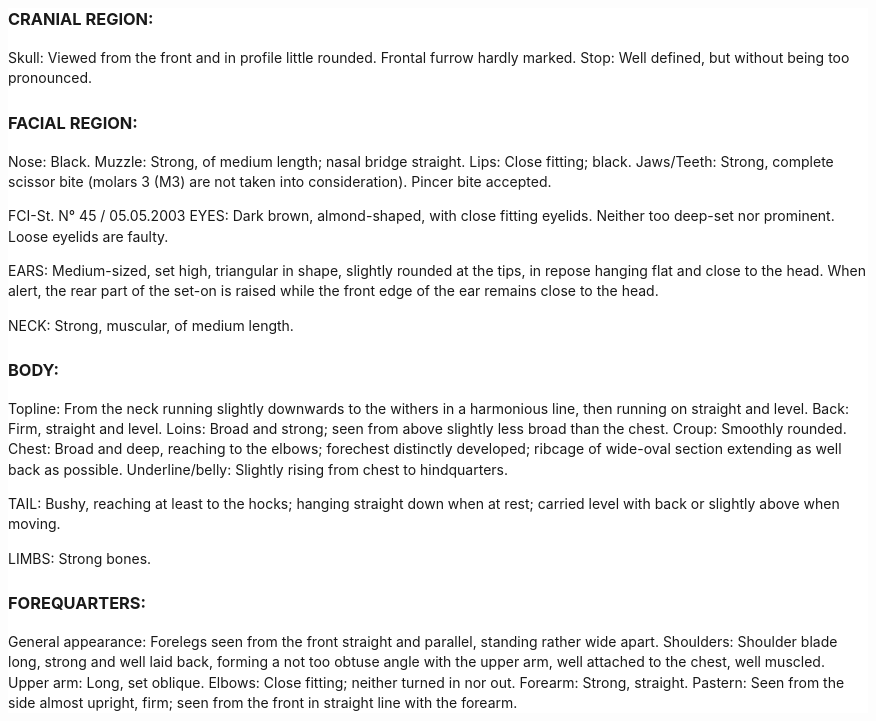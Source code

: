 ### CRANIAL REGION:


Skull: Viewed from the front and in profile little rounded.  Frontal
furrow hardly marked.
Stop: Well defined, but without being too pronounced.

### FACIAL REGION:


Nose: Black.
Muzzle: Strong, of medium length; nasal bridge straight.
Lips: Close fitting; black.
Jaws/Teeth: Strong, complete scissor bite (molars 3 (M3) are not
taken into consideration).  Pincer bite accepted.


FCI-St. N° 45  / 05.05.2003
EYES: Dark brown, almond-shaped, with close fitting eyelids.
Neither too deep-set nor prominent.  Loose eyelids are faulty.

EARS: Medium-sized, set high, triangular in shape, slightly rounded
at the tips, in repose hanging flat and close to the head.  When alert,
the rear part of the set-on is raised while the front edge of the ear
remains close to the head.

NECK: Strong, muscular, of medium length.

### BODY:


Topline: From the neck running slightly downwards to the withers in
a harmonious line, then running on straight and level.
Back: Firm, straight and level.
Loins: Broad and strong; seen from above slightly less broad than the
chest.
Croup: Smoothly rounded.
Chest: Broad and deep, reaching to the elbows; forechest distinctly
developed; ribcage of wide-oval section extending as well back as
possible.
Underline/belly: Slightly rising from chest to hindquarters.

TAIL: Bushy, reaching at least to the hocks; hanging straight down
when at rest; carried level with back or slightly above when moving.

LIMBS: Strong bones.

### FOREQUARTERS:


General appearance: Forelegs seen from the front straight and
parallel, standing rather wide apart.
Shoulders: Shoulder blade long, strong and well laid back, forming a
not too obtuse angle with the upper arm, well attached to the chest,
well muscled.
Upper arm: Long, set oblique.
Elbows: Close fitting; neither turned in nor out.
Forearm: Strong, straight.
Pastern: Seen from the side almost upright, firm; seen from the front
in straight line with the forearm.
